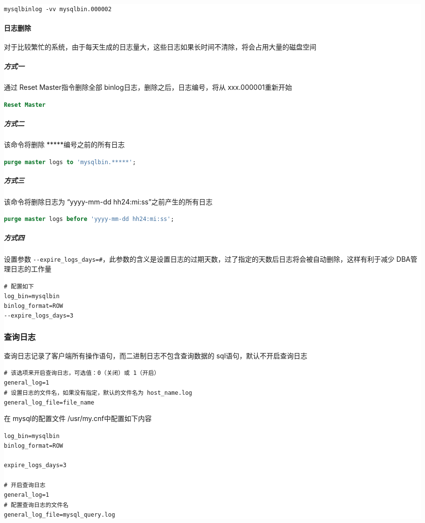 ```shell
mysqlbinlog -vv mysqlbin.000002
```

#### 日志删除

对于比较繁忙的系统，由于每天生成的日志量大，这些日志如果长时间不清除，将会占用大量的磁盘空间

##### 方式一

通过 Reset Master指令删除全部 binlog日志，删除之后，日志编号，将从 xxx.000001重新开始

```sql
Reset Master
```

##### 方式二

该命令将删除 \*\*\*\*\*编号之前的所有日志

```sql
purge master logs to 'mysqlbin.*****';
```

##### 方式三

该命令将删除日志为 “yyyy-mm-dd hh24:mi:ss”之前产生的所有日志

```sql
purge master logs before 'yyyy-mm-dd hh24:mi:ss';
```

##### 方式四

设置参数 `--expire_logs_days=#`，此参数的含义是设置日志的过期天数，过了指定的天数后日志将会被自动删除，这样有利于减少 DBA管理日志的工作量

```shell
# 配置如下
log_bin=mysqlbin
binlog_format=ROW
--expire_logs_days=3
```

### 查询日志

查询日志记录了客户端所有操作语句，而二进制日志不包含查询数据的 sql语句，默认不开启查询日志

```shell
# 该选项来开启查询日志，可选值：0（关闭）或 1（开启）
general_log=1
# 设置日志的文件名，如果没有指定，默认的文件名为 host_name.log
general_log_file=file_name
```

在 mysql的配置文件 /usr/my.cnf中配置如下内容

```shell
log_bin=mysqlbin
binlog_format=ROW

expire_logs_days=3

# 开启查询日志
general_log=1
# 配置查询日志的文件名
general_log_file=mysql_query.log
```
